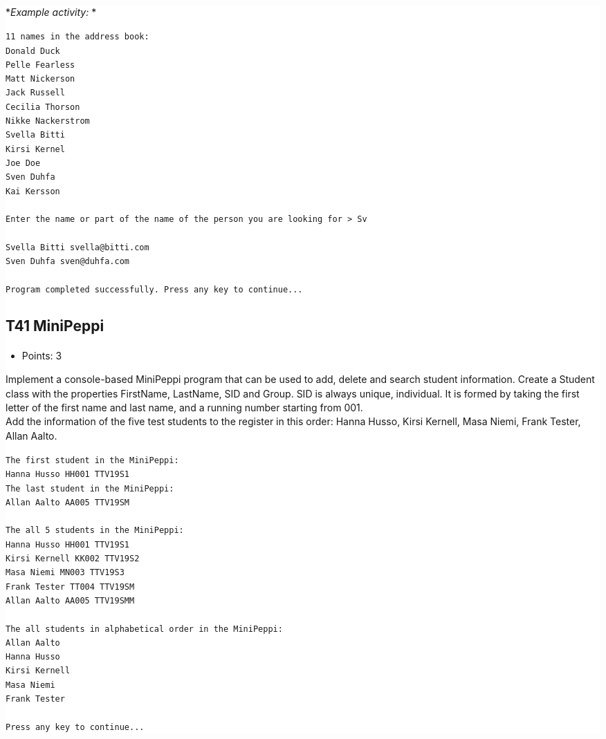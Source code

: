 **Example activity:*  *  
```
11 names in the address book:
Donald Duck
Pelle Fearless
Matt Nickerson
Jack Russell
Cecilia Thorson
Nikke Nackerstrom
Svella Bitti
Kirsi Kernel
Joe Doe
Sven Duhfa
Kai Kersson

Enter the name or part of the name of the person you are looking for > Sv  

Svella Bitti svella@bitti.com
Sven Duhfa sven@duhfa.com

Program completed successfully. Press any key to continue...
```

## T41 MiniPeppi
* Points: 3

Implement a console-based MiniPeppi program that can be used to add, delete and search
student information. Create a Student class with the properties FirstName, LastName, SID and Group.
SID is always unique, individual. It is formed by taking the first letter of the first name and last name, and a running number starting from 001.  
Add the information of the five test students to the register in this order: Hanna Husso, Kirsi Kernell, Masa Niemi, Frank Tester, Allan Aalto.

```
The first student in the MiniPeppi:
Hanna Husso HH001 TTV19S1
The last student in the MiniPeppi:
Allan Aalto AA005 TTV19SM

The all 5 students in the MiniPeppi:
Hanna Husso HH001 TTV19S1
Kirsi Kernell KK002 TTV19S2
Masa Niemi MN003 TTV19S3
Frank Tester TT004 TTV19SM
Allan Aalto AA005 TTV19SMM

The all students in alphabetical order in the MiniPeppi:
Allan Aalto
Hanna Husso
Kirsi Kernell
Masa Niemi
Frank Tester

Press any key to continue...
```
